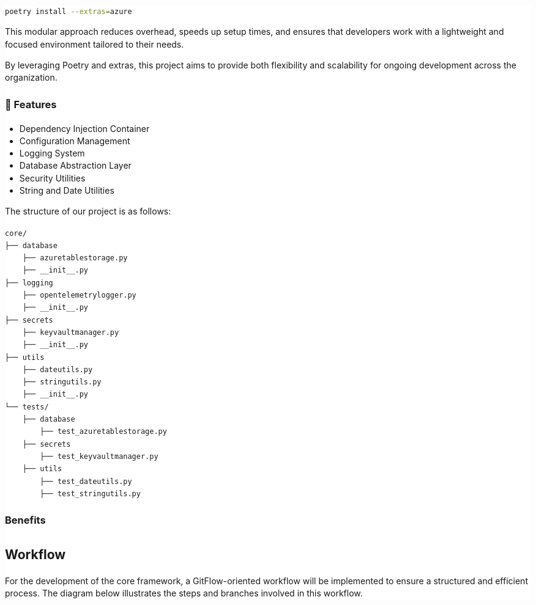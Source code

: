 ```sh
poetry install --extras=azure
```

This modular approach reduces overhead, speeds up setup times, and ensures that developers work with a lightweight and focused environment tailored to their needs.

By leveraging Poetry and extras, this project aims to provide both flexibility and scalability for ongoing development across the organization.

### 🌟 Features

- Dependency Injection Container
- Configuration Management
- Logging System
- Database Abstraction Layer
- Security Utilities
- String and Date Utilities

The structure of our project is as follows:

```
core/
├── database
    ├── azuretablestorage.py
    ├── __init__.py
├── logging
    ├── opentelemetrylogger.py
    ├── __init__.py
├── secrets
    ├── keyvaultmanager.py
    ├── __init__.py
├── utils
    ├── dateutils.py
    ├── stringutils.py
    ├── __init__.py
└── tests/
    ├── database
        ├── test_azuretablestorage.py
    ├── secrets
        ├── test_keyvaultmanager.py
    ├── utils
        ├── test_dateutils.py
        ├── test_stringutils.py
```

### Benefits

## Workflow

For the development of the core framework, a GitFlow-oriented workflow will be implemented to ensure a structured and efficient process. The diagram below illustrates the steps and branches involved in this workflow.
